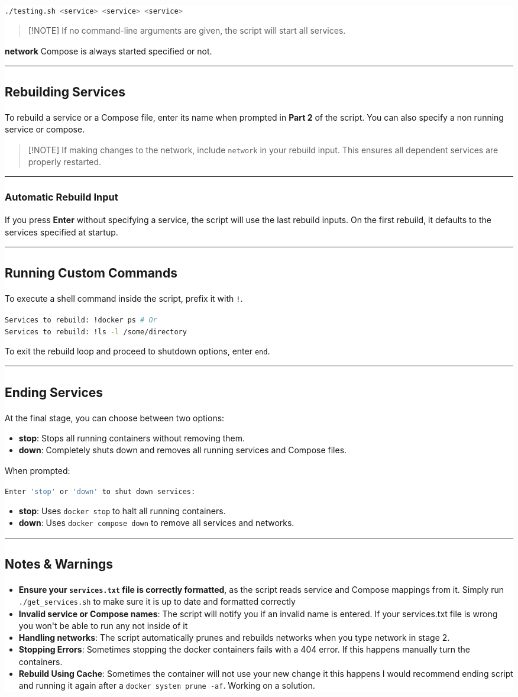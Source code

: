 ```bash
./testing.sh <service> <service> <service>
```

> [!NOTE] If no command-line arguments are given, the script will start all services.

**network** Compose is always started specified or not.

---
<a id="rebuilding"></a>
## Rebuilding Services
To rebuild a service or a Compose file, enter its name when prompted in **Part 2** of the script. You can also specify a non running service or compose.

> [!NOTE] If making changes to the network, include `network` in your rebuild input. This ensures all dependent services are properly restarted.

---
<a id="automatic-rebuild-input"></a>
### Automatic Rebuild Input
If you press **Enter** without specifying a service, the script will use the last rebuild inputs. On the first rebuild, it defaults to the services specified at startup.

---
<a id="running-commands"></a>
## Running Custom Commands
To execute a shell command inside the script, prefix it with `!`.

```bash
Services to rebuild: !docker ps # Or
Services to rebuild: !ls -l /some/directory
```

To exit the rebuild loop and proceed to shutdown options, enter `end`.

---
<a id="ending-services"></a>
## Ending Services
At the final stage, you can choose between two options:
- **stop**: Stops all running containers without removing them.
- **down**: Completely shuts down and removes all running services and Compose files.

When prompted:
```bash
Enter 'stop' or 'down' to shut down services:
```

- **stop**: Uses `docker stop` to halt all running containers.
- **down**: Uses `docker compose down` to remove all services and networks.

---
## Notes & Warnings
- **Ensure your `services.txt` file is correctly formatted**, as the script reads service and Compose mappings from it. Simply run `./get_services.sh` to make sure it is up to date and formatted correctly
- **Invalid service or Compose names**: The script will notify you if an invalid name is entered. If your services.txt file is wrong you won't be able to run any not inside of it
- **Handling networks**: The script automatically prunes and rebuilds networks when you type network in stage 2.
- **Stopping Errors**: Sometimes stopping the docker containers fails with a 404 error. If this happens manually turn the containers.
- **Rebuild Using Cache**: Sometimes the container will not use your new change it this happens I would recommend ending script and running it again after a `docker system prune -af`. Working on a solution.